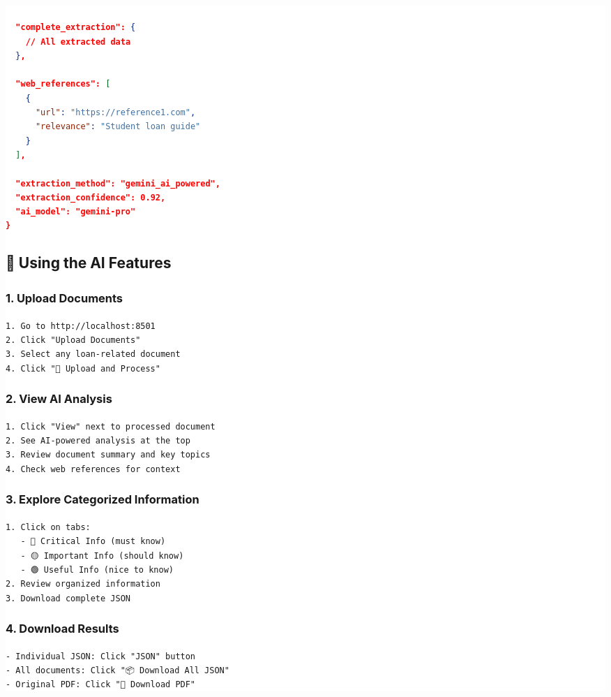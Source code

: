 ```json
  
  "complete_extraction": {
    // All extracted data
  },
  
  "web_references": [
    {
      "url": "https://reference1.com",
      "relevance": "Student loan guide"
    }
  ],
  
  "extraction_method": "gemini_ai_powered",
  "extraction_confidence": 0.92,
  "ai_model": "gemini-pro"
}
```

## 🎯 Using the AI Features

### 1. Upload Documents
```
1. Go to http://localhost:8501
2. Click "Upload Documents"
3. Select any loan-related document
4. Click "🚀 Upload and Process"
```

### 2. View AI Analysis
```
1. Click "View" next to processed document
2. See AI-powered analysis at the top
3. Review document summary and key topics
4. Check web references for context
```

### 3. Explore Categorized Information
```
1. Click on tabs:
   - 🔴 Critical Info (must know)
   - 🟡 Important Info (should know)
   - 🟢 Useful Info (nice to know)
2. Review organized information
3. Download complete JSON
```

### 4. Download Results
```
- Individual JSON: Click "JSON" button
- All documents: Click "📦 Download All JSON"
- Original PDF: Click "📄 Download PDF"
```
